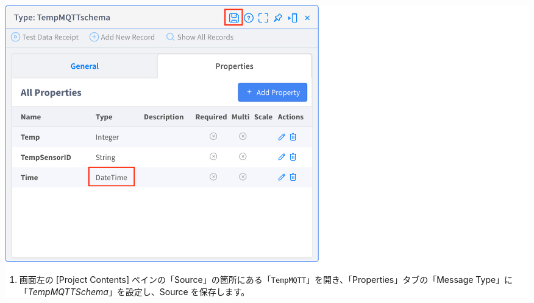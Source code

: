    <img src="../../imgs/Lab03/image7.png" width=60%>

1. 画面左の [Project Contents] ペインの「Source」の箇所にある「`TempMQTT`」を開き、「Properties」タブの「Message Type」に「_TempMQTTSchema_」を設定し、Source を保存します。
